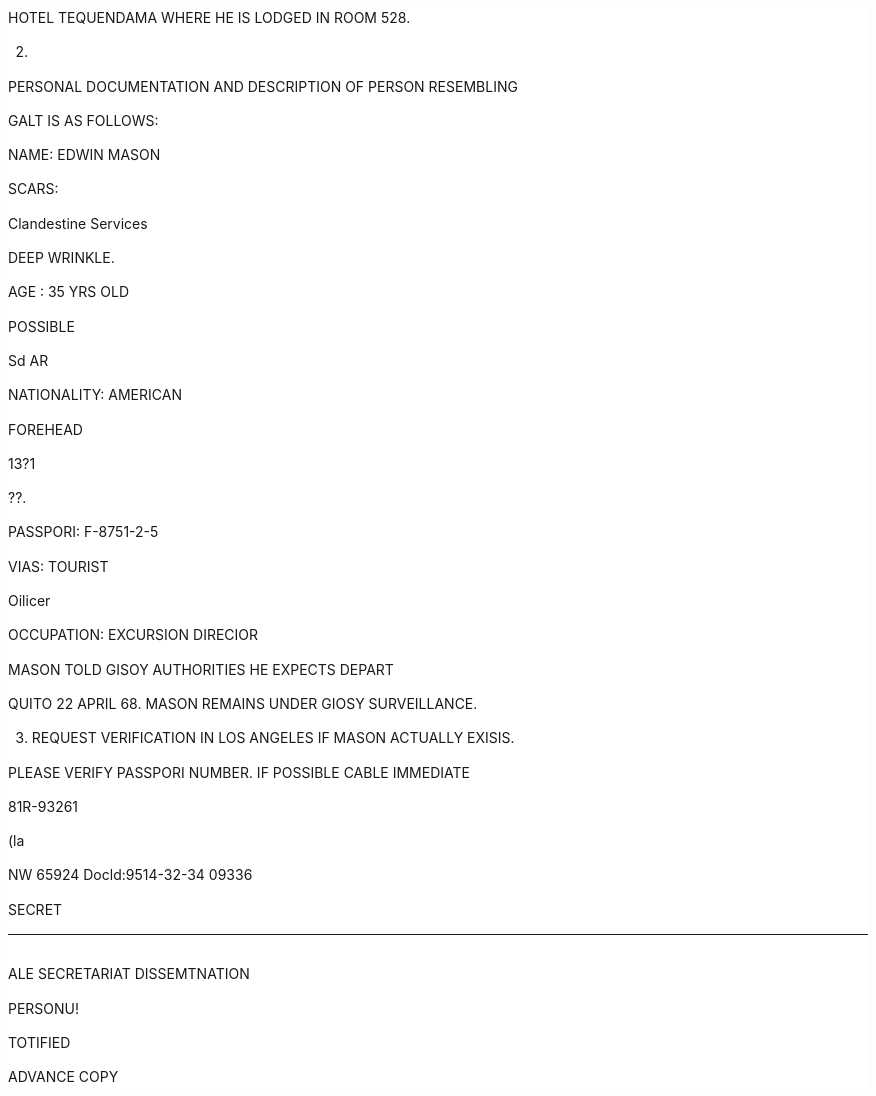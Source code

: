 HOTEL TEQUENDAMA WHERE HE IS LODGED IN ROOM 528.

2.

PERSONAL DOCUMENTATION AND DESCRIPTION OF PERSON RESEMBLING

GALT IS AS FOLLOWS:

NAME: EDWIN MASON

SCARS:

Clandestine Services

DEEP WRINKLE.

AGE : 35 YRS OLD

POSSIBLE

Sd AR

NATIONALITY: AMERICAN

FOREHEAD

13?1

??.

PASSPORI: F-8751-2-5

VIAS: TOURIST

Oilicer

OCCUPATION: EXCURSION DIRECIOR

MASON TOLD GISOY AUTHORITIES HE EXPECTS DEPART

QUITO 22 APRIL 68. MASON REMAINS UNDER GIOSY SURVEILLANCE.

3. REQUEST VERIFICATION IN LOS ANGELES IF MASON ACTUALLY EXISIS.

PLEASE VERIFY PASSPORI NUMBER. IF POSSIBLE CABLE IMMEDIATE

81R-93261

(la

NW 65924 Docld:9514-32-34
09336

SECRET

---

##
ALE SECRETARIAT DISSEMTNATION

PERSONU!

TOTIFIED

ADVANCE COPY
